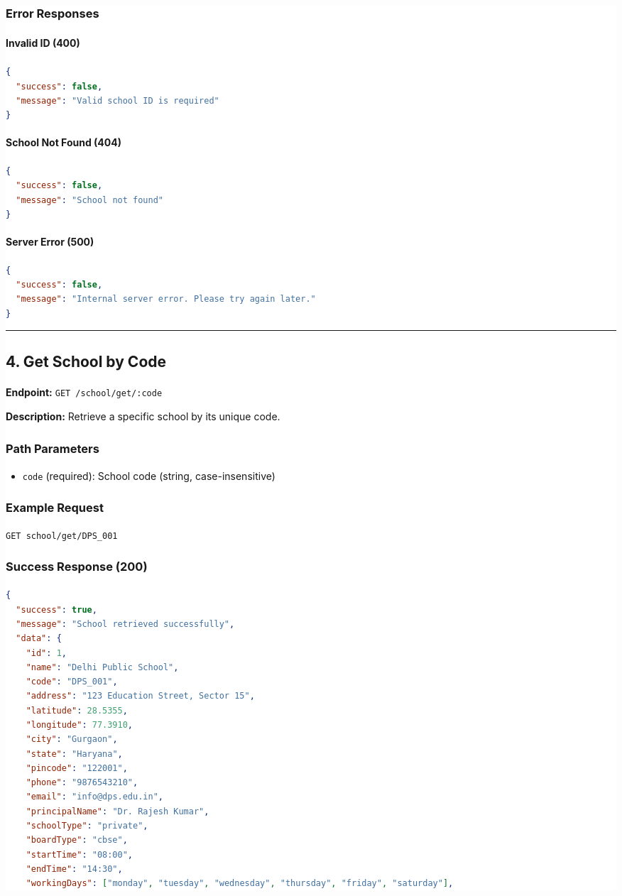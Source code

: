 ### Error Responses

#### Invalid ID (400)
```json
{
  "success": false,
  "message": "Valid school ID is required"
}
```

#### School Not Found (404)
```json
{
  "success": false,
  "message": "School not found"
}
```

#### Server Error (500)
```json
{
  "success": false,
  "message": "Internal server error. Please try again later."
}
```

---

## 4. Get School by Code

**Endpoint:** `GET /school/get/:code`

**Description:** Retrieve a specific school by its unique code.

### Path Parameters
- `code` (required): School code (string, case-insensitive)

### Example Request
```
GET school/get/DPS_001
```

### Success Response (200)
```json
{
  "success": true,
  "message": "School retrieved successfully",
  "data": {
    "id": 1,
    "name": "Delhi Public School",
    "code": "DPS_001",
    "address": "123 Education Street, Sector 15",
    "latitude": 28.5355,
    "longitude": 77.3910,
    "city": "Gurgaon",
    "state": "Haryana",
    "pincode": "122001",
    "phone": "9876543210",
    "email": "info@dps.edu.in",
    "principalName": "Dr. Rajesh Kumar",
    "schoolType": "private",
    "boardType": "cbse",
    "startTime": "08:00",
    "endTime": "14:30",
    "workingDays": ["monday", "tuesday", "wednesday", "thursday", "friday", "saturday"],
```